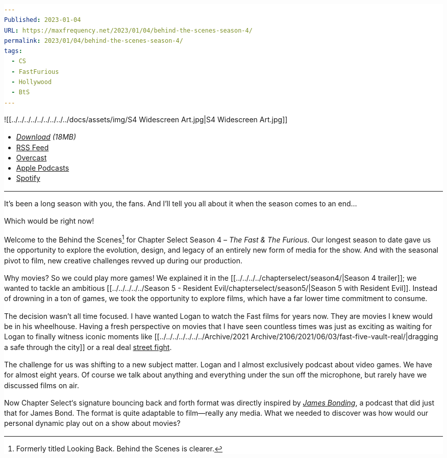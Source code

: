 ```yaml
---
Published: 2023-01-04
URL: https://maxfrequency.net/2023/01/04/behind-the-scenes-season-4/
permalink: 2023/01/04/behind-the-scenes-season-4/
tags:
  - CS
  - FastFurious
  - Hollywood
  - BtS
---
```

![[../../../../../../../../../docs/assets/img/S4 Widescreen Art.jpg|S4 Widescreen Art.jpg]]

<audio controls>
  <source src="https://traffic.libsyn.com/chapterselectpod/CS_S4E11_BtS_Final.mp3">
</audio>

- *[Download](https://traffic.libsyn.com/chapterselectpod/CS_S4E11_BtS_Final.mp3) (18MB)*
- [RSS Feed](https://chapterselectpod.libsyn.com/rss)
- [Overcast](https://overcast.fm/itunes1568777352/chapter-select)
- [Apple Podcasts](https://podcasts.apple.com/us/podcast/chapter-select/id1568777352)
- [Spotify](https://open.spotify.com/show/4f1TLZXbwtSX7uHROe9KlS)

---

It’s been a long season with you, the fans. And I’ll tell you all about it when the season comes to an end…

Which would be right now!

Welcome to the Behind the Scenes[^1] for Chapter Select Season 4 – *The Fast & The Furious*. Our longest season to date gave us the opportunity to explore the evolution, design, and legacy of an entirely new form of media for the show. And with the seasonal pivot to film, new creative challenges revved up during our production.

Why movies? So we could play more games! We explained it in the [[../../../../chapterselect/season4/|Season 4 trailer]]; we wanted to tackle an ambitious [[../../../../../Season 5 - Resident Evil/chapterselect/season5/|Season 5 with Resident Evil]]. Instead of drowning in a ton of games, we took the opportunity to explore films, which have a far lower time commitment to consume.

The decision wasn’t all time focused. I have wanted Logan to watch the Fast films for years now. They are movies I knew would be in his wheelhouse. Having a fresh perspective on movies that I have seen countless times was just as exciting as waiting for Logan to finally witness iconic moments like [[../../../../../../../Archive/2021 Archive/2106/2021/06/03/fast-five-vault-real/|dragging a safe through the city]] or a real deal [street fight](https://youtu.be/JEKMJSDNlH0).

The challenge for us was shifting to a new subject matter. Logan and I almost exclusively podcast about video games. We have for almost eight years. Of course we talk about anything and everything under the sun off the microphone, but rarely have we discussed films on air.

Now Chapter Select‘s signature bouncing back and forth format was directly inspired by *[James Bonding](https://www.stitcher.com/show/james-bonding)*, a podcast that did just that for James Bond. The format is quite adaptable to film—really any media. What we needed to discover was how would our personal dynamic play out on a show about movies?


[^1]: Formerly titled Looking Back. Behind the Scenes is clearer.
[^2]: and stunts, super heroes, family, and stopping world disasters.